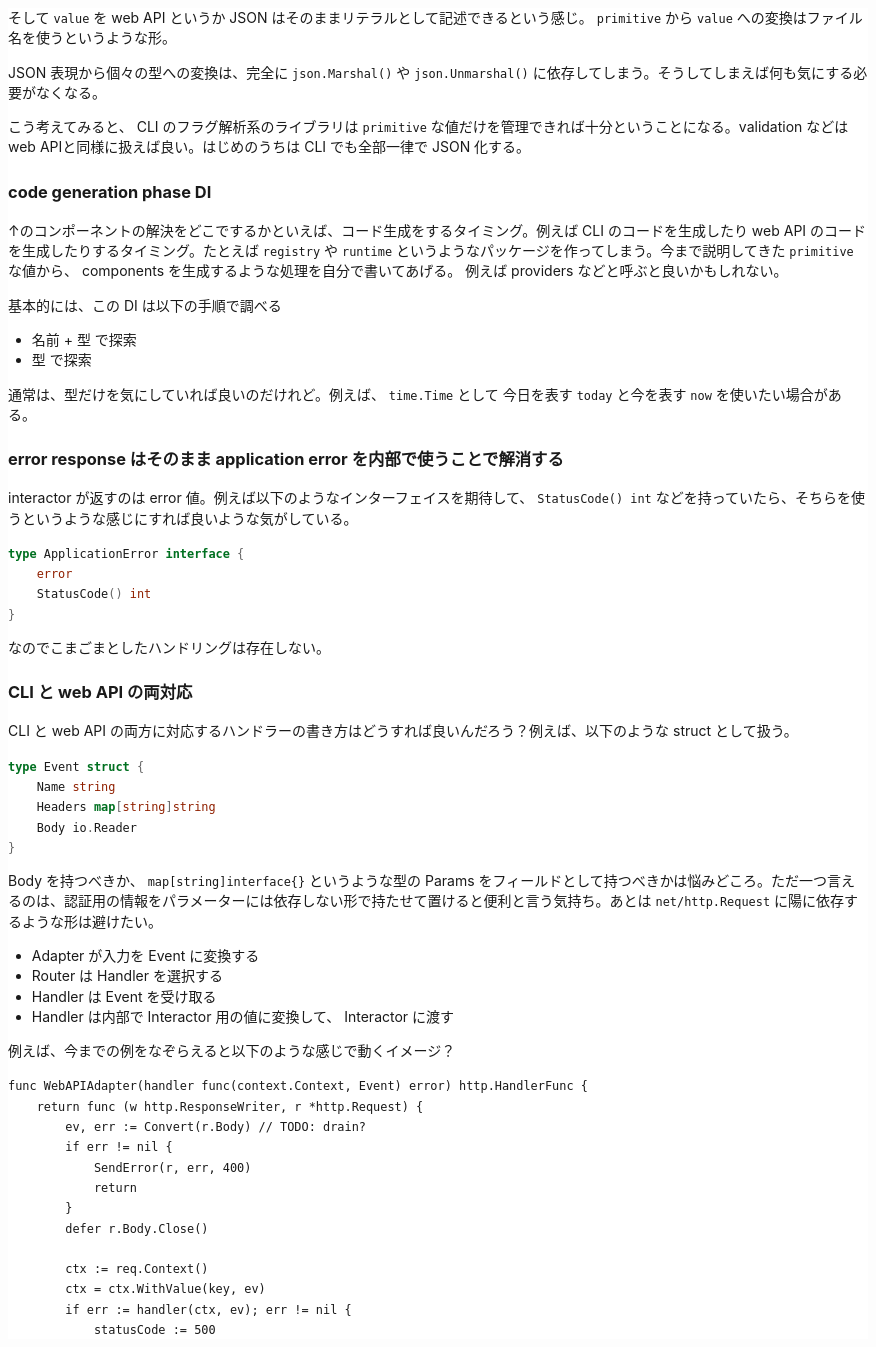 そして `value` を web API というか JSON はそのままリテラルとして記述できるという感じ。
`primitive` から `value` への変換はファイル名を使うというような形。

JSON 表現から個々の型への変換は、完全に `json.Marshal()` や `json.Unmarshal()` に依存してしまう。そうしてしまえば何も気にする必要がなくなる。

こう考えてみると、 CLI のフラグ解析系のライブラリは `primitive` な値だけを管理できれば十分ということになる。validation などは web APIと同様に扱えば良い。はじめのうちは CLI でも全部一律で JSON 化する。

### code generation phase DI

↑のコンポーネントの解決をどこでするかといえば、コード生成をするタイミング。例えば CLI のコードを生成したり web API のコードを生成したりするタイミング。たとえば `registry` や `runtime` というようなパッケージを作ってしまう。今まで説明してきた `primitive` な値から、 components を生成するような処理を自分で書いてあげる。 例えば providers などと呼ぶと良いかもしれない。

基本的には、この DI は以下の手順で調べる

- 名前 + 型 で探索
- 型 で探索

通常は、型だけを気にしていれば良いのだけれど。例えば、 `time.Time` として 今日を表す `today` と今を表す `now` を使いたい場合がある。

### error response はそのまま application error を内部で使うことで解消する

interactor が返すのは error 値。例えば以下のようなインターフェイスを期待して、 `StatusCode() int` などを持っていたら、そちらを使うというような感じにすれば良いような気がしている。

```go
type ApplicationError interface {
	error
	StatusCode() int
}
```

なのでこまごまとしたハンドリングは存在しない。

### CLI と web API の両対応

CLI と web API の両方に対応するハンドラーの書き方はどうすれば良いんだろう？例えば、以下のような struct として扱う。

```go
type Event struct {
	Name string
    Headers map[string]string
	Body io.Reader
}
```

Body を持つべきか、 `map[string]interface{}` というような型の Params をフィールドとして持つべきかは悩みどころ。ただ一つ言えるのは、認証用の情報をパラメーターには依存しない形で持たせて置けると便利と言う気持ち。あとは `net/http.Request` に陽に依存するような形は避けたい。

- Adapter が入力を Event に変換する
- Router は Handler を選択する
- Handler は Event を受け取る
- Handler は内部で Interactor 用の値に変換して、 Interactor に渡す

例えば、今までの例をなぞらえると以下のような感じで動くイメージ？

```
func WebAPIAdapter(handler func(context.Context, Event) error) http.HandlerFunc {
	return func (w http.ResponseWriter, r *http.Request) {
		ev, err := Convert(r.Body) // TODO: drain?
	    if err != nil {
			SendError(r, err, 400)
			return
	    }
		defer r.Body.Close()

		ctx := req.Context()
		ctx = ctx.WithValue(key, ev)
		if err := handler(ctx, ev); err != nil {
			statusCode := 500
```